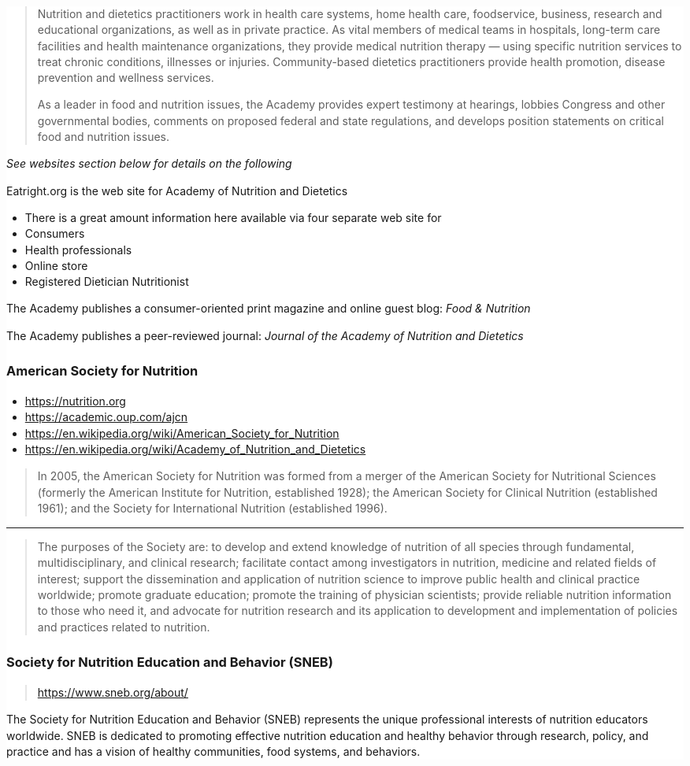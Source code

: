 >Nutrition and dietetics practitioners work in health care systems, home health care, foodservice, business, research and educational organizations, as well as in private practice. As vital members of medical teams in hospitals, long-term care facilities and health maintenance organizations, they provide medical nutrition therapy — using specific nutrition services to treat chronic conditions, illnesses or injuries. Community-based dietetics practitioners provide health promotion, disease prevention and wellness services.
>
>As a leader in food and nutrition issues, the Academy provides expert testimony at hearings, lobbies Congress and other governmental bodies, comments on proposed federal and state regulations, and develops position statements on critical food and nutrition issues.

_See websites section below for details on the following_

Eatright.org is the web site for Academy of Nutrition and Dietetics

* There is a great amount information here available via four separate web site for
* Consumers
* Health professionals
* Online store
* Registered Dietician Nutritionist

The Academy publishes a consumer-oriented print magazine and online guest blog: _Food & Nutrition_

The Academy publishes a peer-reviewed journal: _Journal of the Academy of Nutrition and Dietetics_


### American Society for Nutrition

* https://nutrition.org
* https://academic.oup.com/ajcn
* https://en.wikipedia.org/wiki/American_Society_for_Nutrition
* https://en.wikipedia.org/wiki/Academy_of_Nutrition_and_Dietetics


> In 2005, the American Society for Nutrition was formed from a merger of the American Society for Nutritional Sciences (formerly the American Institute for Nutrition, established 1928); the American Society for Clinical Nutrition (established 1961);  and the Society for International Nutrition (established 1996).

***

> The purposes of the Society are: to develop and extend knowledge of nutrition of all species through fundamental, multidisciplinary, and clinical research; facilitate contact among investigators in nutrition, medicine and related fields of interest; support the dissemination and application of nutrition science to improve public health and clinical practice worldwide; promote graduate education; promote the training of physician scientists; provide reliable nutrition information to those who need it, and advocate for nutrition research and its application to development and implementation of policies and practices related to nutrition.


### Society for Nutrition Education and Behavior (SNEB)

> https://www.sneb.org/about/

The Society for Nutrition Education and Behavior (SNEB) represents the unique professional interests of nutrition educators worldwide. SNEB is dedicated to promoting effective nutrition education and healthy behavior through research, policy, and practice and has a vision of healthy communities, food systems, and behaviors.
